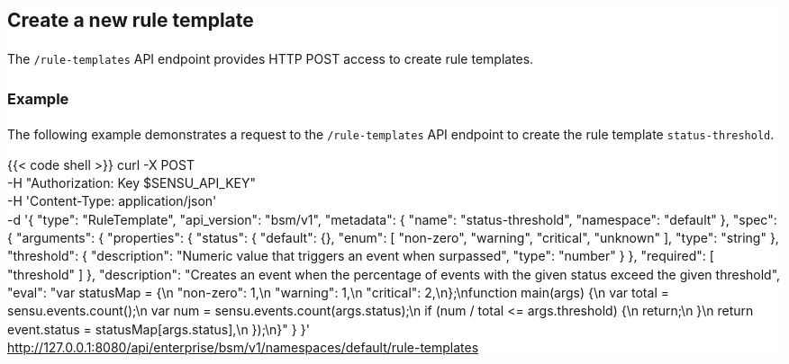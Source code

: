 ## Create a new rule template

The `/rule-templates` API endpoint provides HTTP POST access to create rule templates.

### Example

The following example demonstrates a request to the `/rule-templates` API endpoint to create the rule template `status-threshold`.

{{< code shell >}}
curl -X POST \
-H "Authorization: Key $SENSU_API_KEY" \
-H 'Content-Type: application/json' \
-d '{
  "type": "RuleTemplate",
  "api_version": "bsm/v1",
  "metadata": {
    "name": "status-threshold",
    "namespace": "default"
  },
  "spec": {
    "arguments": {
      "properties": {
        "status": {
          "default": {},
          "enum": [
            "non-zero",
            "warning",
            "critical",
            "unknown"
          ],
          "type": "string"
        },
        "threshold": {
          "description": "Numeric value that triggers an event when surpassed",
          "type": "number"
        }
      },
      "required": [
        "threshold"
      ]
    },
    "description": "Creates an event when the percentage of events with the given status exceed the given threshold",
    "eval": "var statusMap = {\n  \"non-zero\": 1,\n  \"warning\": 1,\n  \"critical\": 2,\n};\nfunction main(args) {\n  var total = sensu.events.count();\n  var num = sensu.events.count(args.status);\n  if (num / total <= args.threshold) {\n    return;\n  }\n  return event.status = statusMap[args.status],\n  });\n}"
  }
}' \
http://127.0.0.1:8080/api/enterprise/bsm/v1/namespaces/default/rule-templates
